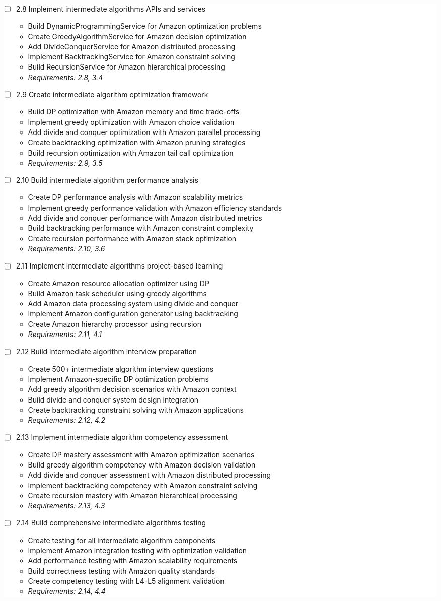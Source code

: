 - [ ] 2.8 Implement intermediate algorithms APIs and services
  - Build DynamicProgrammingService for Amazon optimization problems
  - Create GreedyAlgorithmService for Amazon decision optimization
  - Add DivideConquerService for Amazon distributed processing
  - Implement BacktrackingService for Amazon constraint solving
  - Build RecursionService for Amazon hierarchical processing
  - _Requirements: 2.8, 3.4_

- [ ] 2.9 Create intermediate algorithm optimization framework
  - Build DP optimization with Amazon memory and time trade-offs
  - Implement greedy optimization with Amazon choice validation
  - Add divide and conquer optimization with Amazon parallel processing
  - Create backtracking optimization with Amazon pruning strategies
  - Build recursion optimization with Amazon tail call optimization
  - _Requirements: 2.9, 3.5_

- [ ] 2.10 Build intermediate algorithm performance analysis
  - Create DP performance analysis with Amazon scalability metrics
  - Implement greedy performance validation with Amazon efficiency standards
  - Add divide and conquer performance with Amazon distributed metrics
  - Build backtracking performance with Amazon constraint complexity
  - Create recursion performance with Amazon stack optimization
  - _Requirements: 2.10, 3.6_

- [ ] 2.11 Implement intermediate algorithms project-based learning
  - Create Amazon resource allocation optimizer using DP
  - Build Amazon task scheduler using greedy algorithms
  - Add Amazon data processing system using divide and conquer
  - Implement Amazon configuration generator using backtracking
  - Create Amazon hierarchy processor using recursion
  - _Requirements: 2.11, 4.1_

- [ ] 2.12 Build intermediate algorithm interview preparation
  - Create 500+ intermediate algorithm interview questions
  - Implement Amazon-specific DP optimization problems
  - Add greedy algorithm decision scenarios with Amazon context
  - Build divide and conquer system design integration
  - Create backtracking constraint solving with Amazon applications
  - _Requirements: 2.12, 4.2_

- [ ] 2.13 Implement intermediate algorithm competency assessment
  - Create DP mastery assessment with Amazon optimization scenarios
  - Build greedy algorithm competency with Amazon decision validation
  - Add divide and conquer assessment with Amazon distributed processing
  - Implement backtracking competency with Amazon constraint solving
  - Create recursion mastery with Amazon hierarchical processing
  - _Requirements: 2.13, 4.3_

- [ ] 2.14 Build comprehensive intermediate algorithms testing
  - Create testing for all intermediate algorithm components
  - Implement Amazon integration testing with optimization validation
  - Add performance testing with Amazon scalability requirements
  - Build correctness testing with Amazon quality standards
  - Create competency testing with L4-L5 alignment validation
  - _Requirements: 2.14, 4.4_
